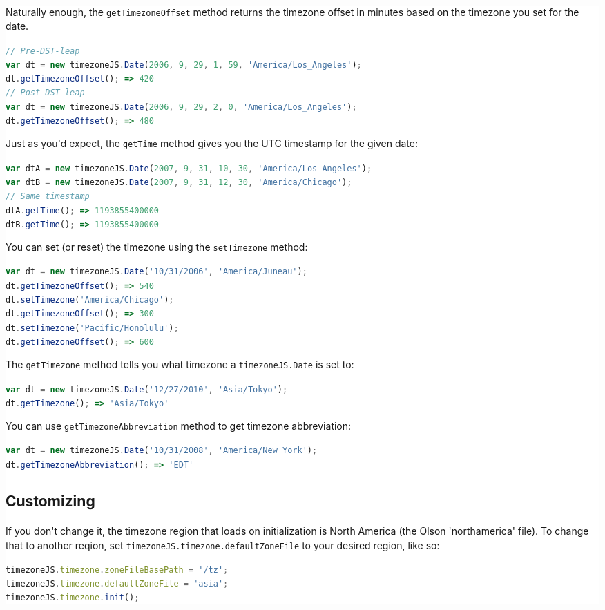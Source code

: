 Naturally enough, the `getTimezoneOffset` method returns the timezone offset in minutes based on the timezone you set for the date.

``` js
// Pre-DST-leap
var dt = new timezoneJS.Date(2006, 9, 29, 1, 59, 'America/Los_Angeles');
dt.getTimezoneOffset(); => 420
// Post-DST-leap
var dt = new timezoneJS.Date(2006, 9, 29, 2, 0, 'America/Los_Angeles');
dt.getTimezoneOffset(); => 480
```

Just as you'd expect, the `getTime` method gives you the UTC timestamp for the given date:

``` js
var dtA = new timezoneJS.Date(2007, 9, 31, 10, 30, 'America/Los_Angeles');
var dtB = new timezoneJS.Date(2007, 9, 31, 12, 30, 'America/Chicago');
// Same timestamp
dtA.getTime(); => 1193855400000
dtB.getTime(); => 1193855400000
```

You can set (or reset) the timezone using the `setTimezone` method:

``` js
var dt = new timezoneJS.Date('10/31/2006', 'America/Juneau');
dt.getTimezoneOffset(); => 540
dt.setTimezone('America/Chicago');
dt.getTimezoneOffset(); => 300
dt.setTimezone('Pacific/Honolulu');
dt.getTimezoneOffset(); => 600
```

The `getTimezone` method tells you what timezone a `timezoneJS.Date` is set to:

``` js
var dt = new timezoneJS.Date('12/27/2010', 'Asia/Tokyo');
dt.getTimezone(); => 'Asia/Tokyo'
```

You can use `getTimezoneAbbreviation` method to get timezone abbreviation:

``` js
var dt = new timezoneJS.Date('10/31/2008', 'America/New_York');
dt.getTimezoneAbbreviation(); => 'EDT'
```

## Customizing

If you don't change it, the timezone region that loads on
 initialization is North America (the Olson 'northamerica' file). To change that to another reqion, set `timezoneJS.timezone.defaultZoneFile` to your desired region, like so:

 ``` js
timezoneJS.timezone.zoneFileBasePath = '/tz';
timezoneJS.timezone.defaultZoneFile = 'asia';
timezoneJS.timezone.init();
```
